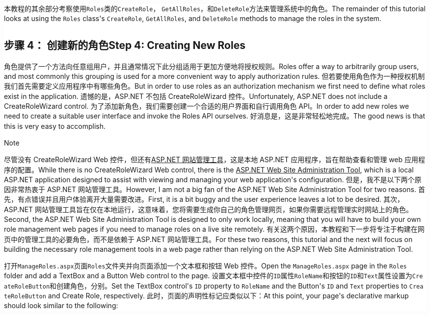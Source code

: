 
<span data-ttu-id="cb48e-207">本教程的其余部分考察使用`Roles`类的`CreateRole`， `GetAllRoles`，和`DeleteRole`方法来管理系统中的角色。</span><span class="sxs-lookup"><span data-stu-id="cb48e-207">The remainder of this tutorial looks at using the `Roles` class's `CreateRole`, `GetAllRoles`, and `DeleteRole` methods to manage the roles in the system.</span></span>

## <a name="step-4-creating-new-roles"></a><span data-ttu-id="cb48e-208">步骤 4： 创建新的角色</span><span class="sxs-lookup"><span data-stu-id="cb48e-208">Step 4: Creating New Roles</span></span>

<span data-ttu-id="cb48e-209">角色提供了一个方法向任意组用户，并且通常情况下此分组适用于更加方便地将授权规则。</span><span class="sxs-lookup"><span data-stu-id="cb48e-209">Roles offer a way to arbitrarily group users, and most commonly this grouping is used for a more convenient way to apply authorization rules.</span></span> <span data-ttu-id="cb48e-210">但若要使用角色作为一种授权机制我们首先需要定义应用程序中有哪些角色。</span><span class="sxs-lookup"><span data-stu-id="cb48e-210">But in order to use roles as an authorization mechanism we first need to define what roles exist in the application.</span></span> <span data-ttu-id="cb48e-211">遗憾的是，ASP.NET 不包括 CreateRoleWizard 控件。</span><span class="sxs-lookup"><span data-stu-id="cb48e-211">Unfortunately, ASP.NET does not include a CreateRoleWizard control.</span></span> <span data-ttu-id="cb48e-212">为了添加新角色，我们需要创建一个合适的用户界面和自行调用角色 API。</span><span class="sxs-lookup"><span data-stu-id="cb48e-212">In order to add new roles we need to create a suitable user interface and invoke the Roles API ourselves.</span></span> <span data-ttu-id="cb48e-213">好消息是，这是非常轻松地完成。</span><span class="sxs-lookup"><span data-stu-id="cb48e-213">The good news is that this is very easy to accomplish.</span></span>

> [!NOTE]
> <span data-ttu-id="cb48e-214">尽管没有 CreateRoleWizard Web 控件，但还有[ASP.NET 网站管理工具](https://msdn.microsoft.com/library/ms228053.aspx)，这是本地 ASP.NET 应用程序，旨在帮助查看和管理 web 应用程序的配置。</span><span class="sxs-lookup"><span data-stu-id="cb48e-214">While there is no CreateRoleWizard Web control, there is the [ASP.NET Web Site Administration Tool](https://msdn.microsoft.com/library/ms228053.aspx), which is a local ASP.NET application designed to assist with viewing and managing your web application's configuration.</span></span> <span data-ttu-id="cb48e-215">但是，我不是以下两个原因非常热衷于 ASP.NET 网站管理工具。</span><span class="sxs-lookup"><span data-stu-id="cb48e-215">However, I am not a big fan of the ASP.NET Web Site Administration Tool for two reasons.</span></span> <span data-ttu-id="cb48e-216">首先，有点错误并且用户体验离开大量需要改进。</span><span class="sxs-lookup"><span data-stu-id="cb48e-216">First, it is a bit buggy and the user experience leaves a lot to be desired.</span></span> <span data-ttu-id="cb48e-217">其次，ASP.NET 网站管理工具旨在仅在本地运行，这意味着，您将需要生成你自己的角色管理网页，如果你需要远程管理实时网站上的角色。</span><span class="sxs-lookup"><span data-stu-id="cb48e-217">Second, the ASP.NET Web Site Administration Tool is designed to only work locally, meaning that you will have to build your own role management web pages if you need to manage roles on a live site remotely.</span></span> <span data-ttu-id="cb48e-218">有关这两个原因，本教程和下一步将专注于构建在网页中的管理工具的必要角色，而不是依赖于 ASP.NET 网站管理工具。</span><span class="sxs-lookup"><span data-stu-id="cb48e-218">For these two reasons, this tutorial and the next will focus on building the necessary role management tools in a web page rather than relying on the ASP.NET Web Site Administration Tool.</span></span>


<span data-ttu-id="cb48e-219">打开`ManageRoles.aspx`页面`Roles`文件夹并向页面添加一个文本框和按钮 Web 控件。</span><span class="sxs-lookup"><span data-stu-id="cb48e-219">Open the `ManageRoles.aspx` page in the `Roles` folder and add a TextBox and a Button Web control to the page.</span></span> <span data-ttu-id="cb48e-220">设置文本框中控件的`ID`属性`RoleName`和按钮的`ID`和`Text`属性设置为`CreateRoleButton`和创建角色，分别。</span><span class="sxs-lookup"><span data-stu-id="cb48e-220">Set the TextBox control's `ID` property to `RoleName` and the Button's `ID` and `Text` properties to `CreateRoleButton` and Create Role, respectively.</span></span> <span data-ttu-id="cb48e-221">此时，页面的声明性标记应类似以下：</span><span class="sxs-lookup"><span data-stu-id="cb48e-221">At this point, your page's declarative markup should look similar to the following:</span></span>
